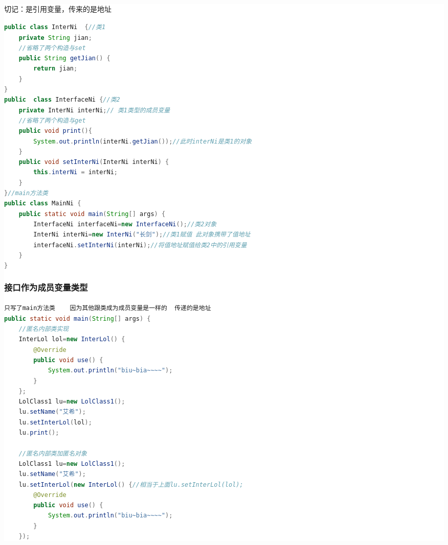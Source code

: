 切记：是引用变量，传来的是地址

```Java
public class InterNi  {//类1
    private String jian;
    //省略了两个构造与set
    public String getJian() {
        return jian;
    }
}
public  class InterfaceNi {//类2
    private InterNi interNi;// 类1类型的成员变量
    //省略了两个构造与get
    public void print(){
        System.out.println(interNi.getJian());//此时interNi是类1的对象
    }
    public void setInterNi(InterNi interNi) {
        this.interNi = interNi;
    }
}//main方法类
public class MainNi {
    public static void main(String[] args) {
        InterfaceNi interfaceNi=new InterfaceNi();//类2对象
        InterNi interNi=new InterNi("长剑");//类1赋值 此对象携带了值地址
        interfaceNi.setInterNi(interNi);//将值地址赋值给类2中的引用变量
    }
}

```

### 接口作为成员变量类型

```Java
只写了main方法类    因为其他跟类成为成员变量是一样的  传递的是地址 
public static void main(String[] args) {
    //匿名内部类实现
    InterLol lol=new InterLol() {
        @Override
        public void use() {
            System.out.println("biu~bia~~~~");
        }
    };
    LolClass1 lu=new LolClass1();
    lu.setName("艾希");
    lu.setInterLol(lol);
    lu.print();

    //匿名内部类加匿名对象
    LolClass1 lu=new LolClass1();
    lu.setName("艾希");
    lu.setInterLol(new InterLol() {//相当于上面lu.setInterLol(lol);
        @Override
        public void use() {
            System.out.println("biu~bia~~~~");
        }
    });
```
